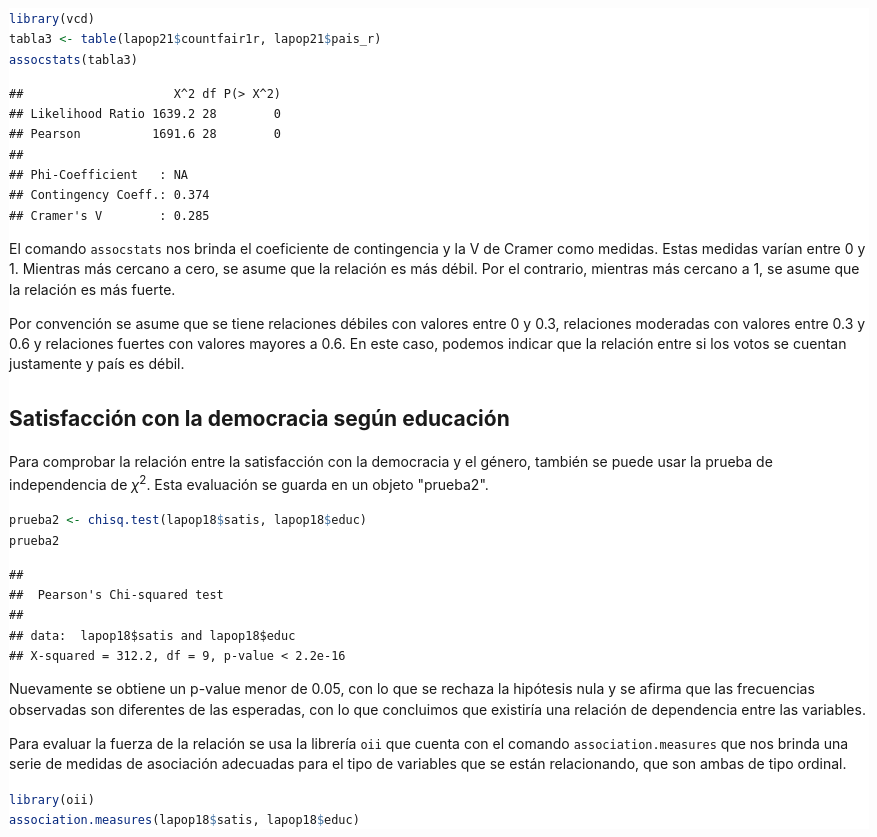 
```r
library(vcd)
tabla3 <- table(lapop21$countfair1r, lapop21$pais_r)
assocstats(tabla3)
```

```
##                     X^2 df P(> X^2)
## Likelihood Ratio 1639.2 28        0
## Pearson          1691.6 28        0
## 
## Phi-Coefficient   : NA 
## Contingency Coeff.: 0.374 
## Cramer's V        : 0.285
```

El comando `assocstats` nos brinda el coeficiente de contingencia y la V de Cramer como medidas.
Estas medidas varían entre 0 y 1.
Mientras más cercano a cero, se asume que la relación es más débil.
Por el contrario, mientras más cercano a 1, se asume que la relación es más fuerte.

Por convención se asume que se tiene relaciones débiles con valores entre 0 y 0.3, relaciones moderadas con valores entre 0.3 y 0.6 y relaciones fuertes con valores mayores a 0.6.
En este caso, podemos indicar que la relación entre si los votos se cuentan justamente y país es débil.

## Satisfacción con la democracia según educación

Para comprobar la relación entre la satisfacción con la democracia y el género, también se puede usar la prueba de independencia de $\chi^2$.
Esta evaluación se guarda en un objeto "prueba2".


```r
prueba2 <- chisq.test(lapop18$satis, lapop18$educ)
prueba2
```

```
## 
## 	Pearson's Chi-squared test
## 
## data:  lapop18$satis and lapop18$educ
## X-squared = 312.2, df = 9, p-value < 2.2e-16
```

Nuevamente se obtiene un p-value menor de 0.05, con lo que se rechaza la hipótesis nula y se afirma que las frecuencias observadas son diferentes de las esperadas, con lo que concluimos que existiría una relación de dependencia entre las variables.

Para evaluar la fuerza de la relación se usa la librería `oii` que cuenta con el comando `association.measures` que nos brinda una serie de medidas de asociación adecuadas para el tipo de variables que se están relacionando, que son ambas de tipo ordinal.


```r
library(oii)
association.measures(lapop18$satis, lapop18$educ)
```

